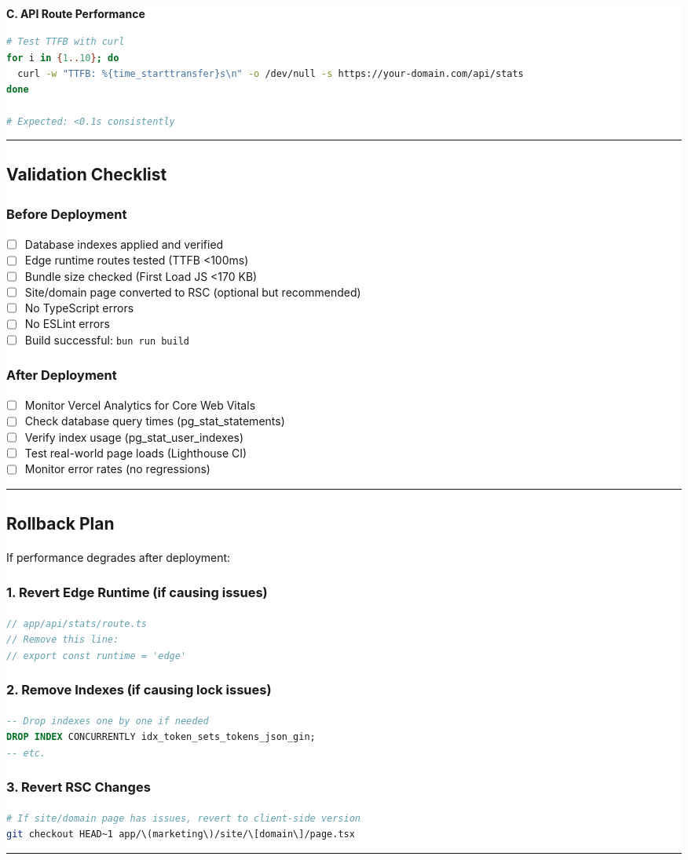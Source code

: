 **C. API Route Performance**

```bash
# Test TTFB with curl
for i in {1..10}; do
  curl -w "TTFB: %{time_starttransfer}s\n" -o /dev/null -s https://your-domain.com/api/stats
done

# Expected: <0.1s consistently
```

---

## Validation Checklist

### Before Deployment
- [ ] Database indexes applied and verified
- [ ] Edge runtime routes tested (TTFB <100ms)
- [ ] Bundle size checked (First Load JS <170 KB)
- [ ] Site/domain page converted to RSC (optional but recommended)
- [ ] No TypeScript errors
- [ ] No ESLint errors
- [ ] Build successful: `bun run build`

### After Deployment
- [ ] Monitor Vercel Analytics for Core Web Vitals
- [ ] Check database query times (pg_stat_statements)
- [ ] Verify index usage (pg_stat_user_indexes)
- [ ] Test real-world page loads (Lighthouse CI)
- [ ] Monitor error rates (no regressions)

---

## Rollback Plan

If performance degrades after deployment:

### 1. Revert Edge Runtime (if causing issues)
```typescript
// app/api/stats/route.ts
// Remove this line:
// export const runtime = 'edge'
```

### 2. Remove Indexes (if causing lock issues)
```sql
-- Drop indexes one by one if needed
DROP INDEX CONCURRENTLY idx_token_sets_tokens_json_gin;
-- etc.
```

### 3. Revert RSC Changes
```bash
# If site/domain page has issues, revert to client-side version
git checkout HEAD~1 app/\(marketing\)/site/\[domain\]/page.tsx
```

---